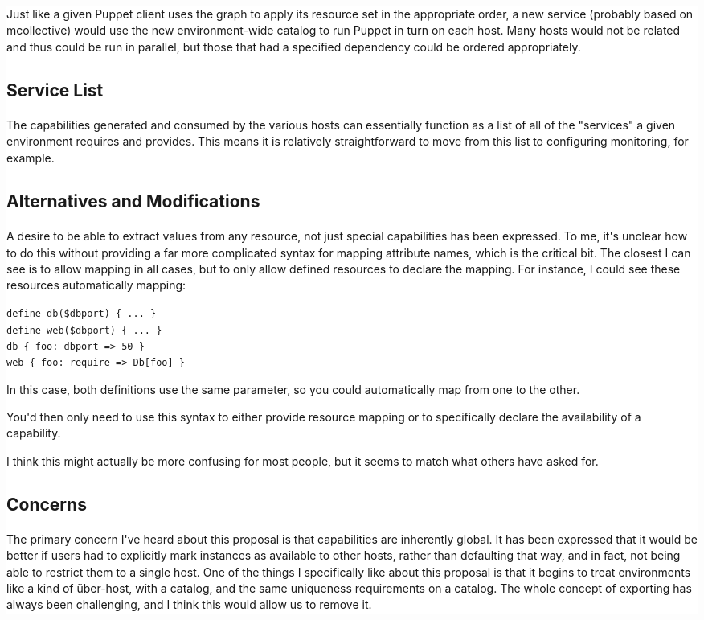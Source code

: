 Just like a given Puppet client uses the graph to apply its resource set in
the appropriate order, a new service (probably based on mcollective) would use
the new environment-wide catalog to run Puppet in turn on each host.  Many
hosts would not be related and thus could be run in parallel, but those that
had a specified dependency could be ordered appropriately.

Service List
------------
The capabilities generated and consumed by the various hosts can essentially
function as a list of all of the "services" a given environment requires and
provides.  This means it is relatively straightforward to move from this list
to configuring monitoring, for example.

Alternatives and Modifications
------------------------------
A desire to be able to extract values from any resource, not just special
capabilities has been expressed.  To me, it's unclear how to do this without
providing a far more complicated syntax for mapping attribute names, which is
the critical bit.  The closest I can see is to allow mapping in all cases,
but to only allow defined resources to declare the mapping.  For instance,
I could see these resources automatically mapping:
```
define db($dbport) { ... }
define web($dbport) { ... }
db { foo: dbport => 50 }
web { foo: require => Db[foo] }
```
In this case, both definitions use the same parameter, so you could
automatically map from one to the other.

You'd then only need to use this syntax to either provide resource mapping or
to specifically declare the availability of a capability.

I think this might actually be more confusing for most people, but it seems
to match what others have asked for.

Concerns
--------
The primary concern I've heard about this proposal is that capabilities are
inherently global.  It has been expressed that it would be better if users had
to explicitly mark instances as available to other hosts, rather than
defaulting that way, and in fact, not being able to restrict them to a single
host.  One of the things I specifically like about this proposal is that it
begins to treat environments like a kind of über-host, with a catalog, and the
same uniqueness requirements on a catalog.  The whole concept of exporting has
always been challenging, and I think this would allow us to remove it.
